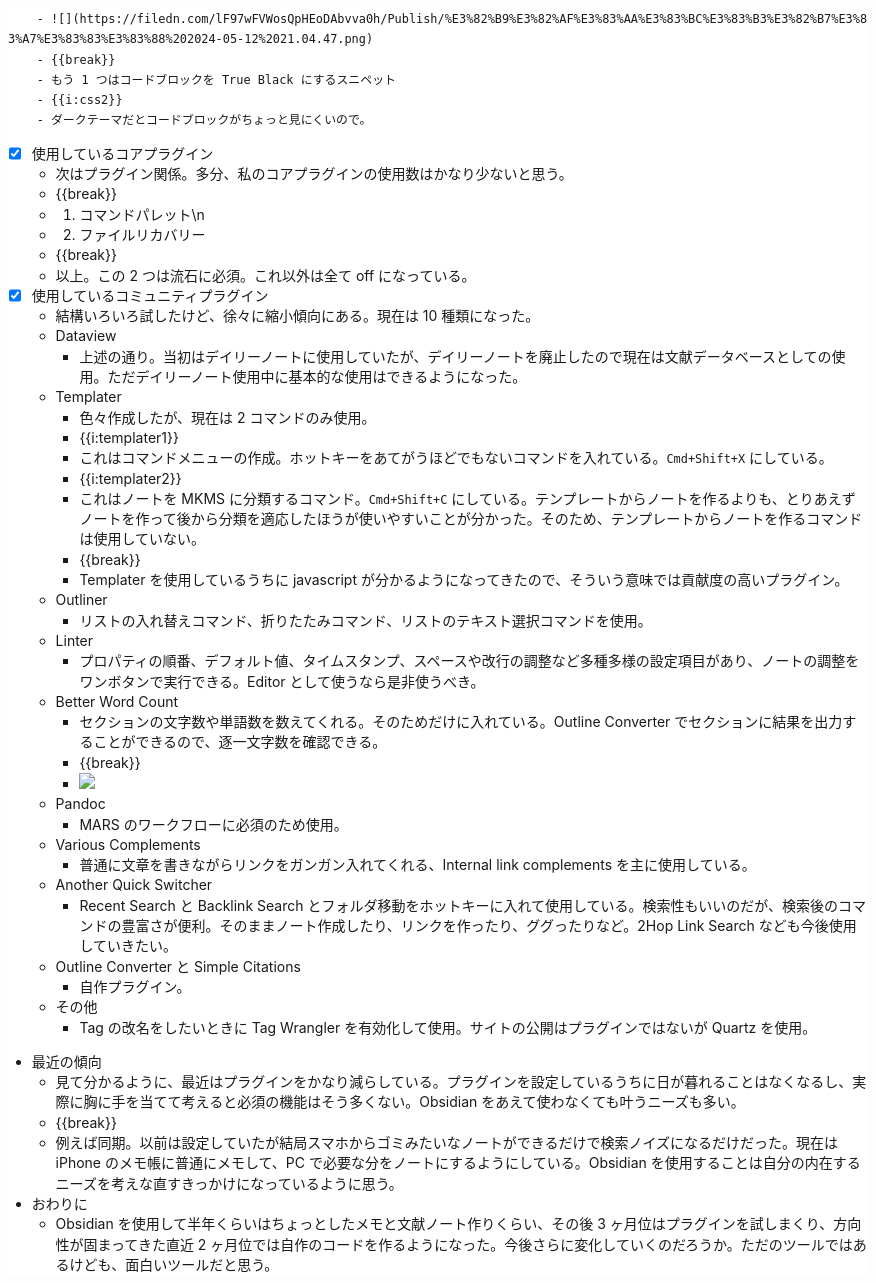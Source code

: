 		- ![](https://filedn.com/lF97wFVWosQpHEoDAbvva0h/Publish/%E3%82%B9%E3%82%AF%E3%83%AA%E3%83%BC%E3%83%B3%E3%82%B7%E3%83%A7%E3%83%83%E3%83%88%202024-05-12%2021.04.47.png)
		- {{break}}
		- もう 1 つはコードブロックを True Black にするスニペット
		- {{i:css2}}
		- ダークテーマだとコードブロックがちょっと見にくいので。
- [x] 使用しているコアプラグイン
	- 次はプラグイン関係。多分、私のコアプラグインの使用数はかなり少ないと思う。
	- {{break}}
	- 1. コマンドパレット\n
	- 2. ファイルリカバリー
	- {{break}}
	- 以上。この 2 つは流石に必須。これ以外は全て off になっている。
- [x] 使用しているコミュニティプラグイン 
	- 結構いろいろ試したけど、徐々に縮小傾向にある。現在は 10 種類になった。
	- Dataview 
		- 上述の通り。当初はデイリーノートに使用していたが、デイリーノートを廃止したので現在は文献データベースとしての使用。ただデイリーノート使用中に基本的な使用はできるようになった。
	- Templater 
		- 色々作成したが、現在は 2 コマンドのみ使用。
		- {{i:templater1}}
		- これはコマンドメニューの作成。ホットキーをあてがうほどでもないコマンドを入れている。`Cmd+Shift+X` にしている。
		- {{i:templater2}}
		- これはノートを MKMS に分類するコマンド。`Cmd+Shift+C` にしている。テンプレートからノートを作るよりも、とりあえずノートを作って後から分類を適応したほうが使いやすいことが分かった。そのため、テンプレートからノートを作るコマンドは使用していない。
		- {{break}}
		- Templater を使用しているうちに javascript が分かるようになってきたので、そういう意味では貢献度の高いプラグイン。
	- Outliner 
		- リストの入れ替えコマンド、折りたたみコマンド、リストのテキスト選択コマンドを使用。
	- Linter 
		- プロパティの順番、デフォルト値、タイムスタンプ、スペースや改行の調整など多種多様の設定項目があり、ノートの調整をワンボタンで実行できる。Editor として使うなら是非使うべき。
	- Better Word Count 
		- セクションの文字数や単語数を数えてくれる。そのためだけに入れている。Outline Converter でセクションに結果を出力することができるので、逐一文字数を確認できる。
		- {{break}}
		- ![](https://filedn.com/lF97wFVWosQpHEoDAbvva0h/Publish/%E3%82%B9%E3%82%AF%E3%83%AA%E3%83%BC%E3%83%B3%E3%82%B7%E3%83%A7%E3%83%83%E3%83%88%202024-05-12%2021.29.55.png)
	- Pandoc 
		- MARS のワークフローに必須のため使用。
	- Various Complements
		- 普通に文章を書きながらリンクをガンガン入れてくれる、Internal link complements を主に使用している。
	- Another Quick Switcher 
		- Recent Search と Backlink Search とフォルダ移動をホットキーに入れて使用している。検索性もいいのだが、検索後のコマンドの豊富さが便利。そのままノート作成したり、リンクを作ったり、ググったりなど。2Hop Link Search なども今後使用していきたい。
	- Outline Converter と Simple Citations 
		- 自作プラグイン。
	- その他
		- Tag の改名をしたいときに Tag Wrangler を有効化して使用。サイトの公開はプラグインではないが Quartz を使用。
- 最近の傾向
	- 見て分かるように、最近はプラグインをかなり減らしている。プラグインを設定しているうちに日が暮れることはなくなるし、実際に胸に手を当てて考えると必須の機能はそう多くない。Obsidian をあえて使わなくても叶うニーズも多い。
	- {{break}}
	- 例えば同期。以前は設定していたが結局スマホからゴミみたいなノートができるだけで検索ノイズになるだけだった。現在は iPhone のメモ帳に普通にメモして、PC で必要な分をノートにするようにしている。Obsidian を使用することは自分の内在するニーズを考えな直すきっかけになっているように思う。
- おわりに
	- Obsidian を使用して半年くらいはちょっとしたメモと文献ノート作りくらい、その後 3 ヶ月位はプラグインを試しまくり、方向性が固まってきた直近 2 ヶ月位では自作のコードを作るようになった。今後さらに変化していくのだろうか。ただのツールではあるけども、面白いツールだと思う。
